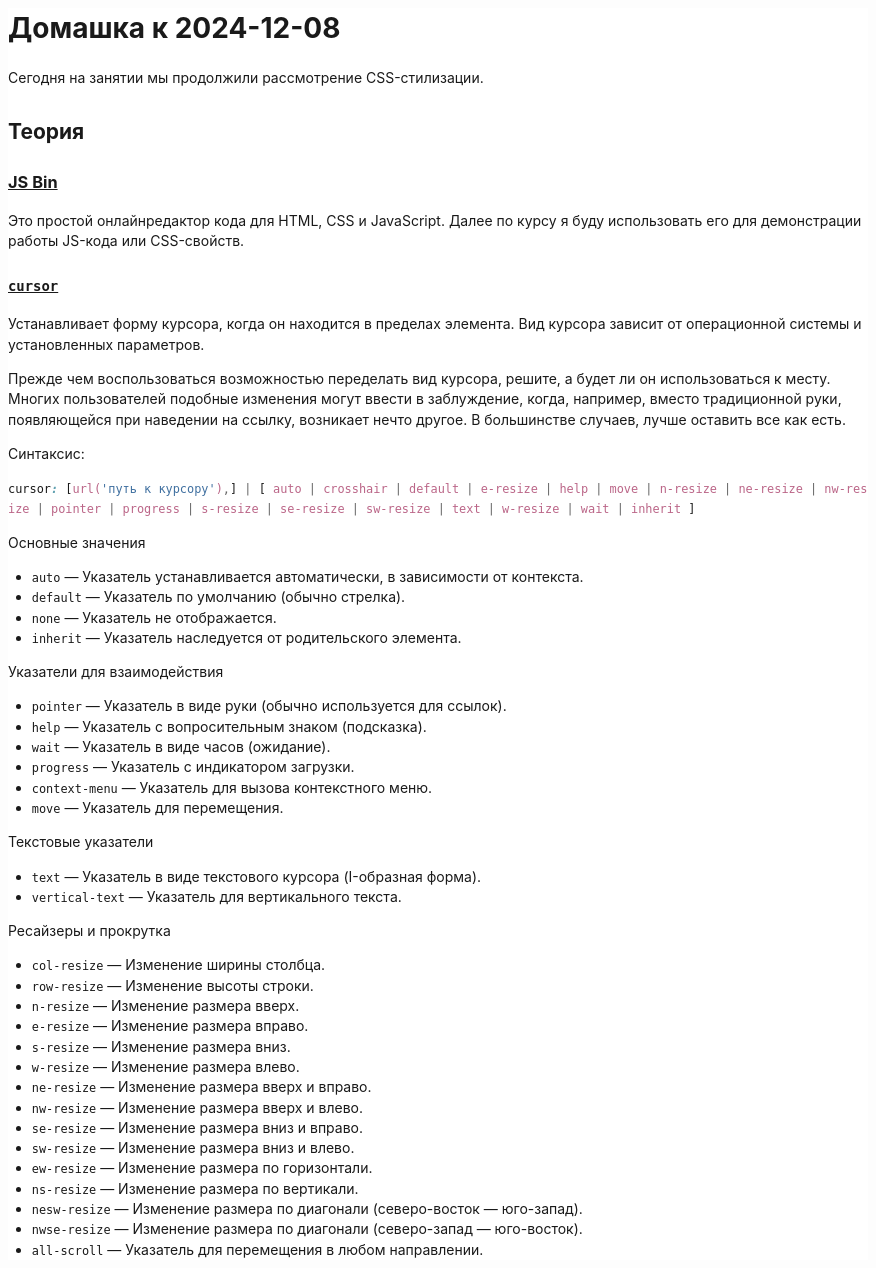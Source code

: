 # Домашка к 2024-12-08

Сегодня на занятии мы продолжили рассмотрение CSS-стилизации.

## Теория

### [JS Bin](https://jsbin.com/)

Это простой онлайнредактор кода для HTML, CSS и JavaScript. Далее по курсу я буду использовать его для демонстрации работы JS-кода или CSS-свойств.

### [`cursor`](https://developer.mozilla.org/ru/docs/Web/CSS/cursor)

Устанавливает форму курсора, когда он находится в пределах элемента. Вид курсора зависит от операционной системы и установленных параметров.

Прежде чем воспользоваться возможностью переделать вид курсора, решите, а будет ли он использоваться к месту. Многих пользователей подобные изменения могут ввести в заблуждение, когда, например, вместо традиционной руки, появляющейся при наведении на ссылку, возникает нечто другое. В большинстве случаев, лучше оставить все как есть.

Синтаксис:
```css
cursor: [url('путь к курсору'),] | [ auto | crosshair | default | e-resize | help | move | n-resize | ne-resize | nw-resize | pointer | progress | s-resize | se-resize | sw-resize | text | w-resize | wait | inherit ]
```

Основные значения
- `auto` — Указатель устанавливается автоматически, в зависимости от контекста.
- `default` — Указатель по умолчанию (обычно стрелка).
- `none` — Указатель не отображается.
- `inherit` — Указатель наследуется от родительского элемента.

Указатели для взаимодействия
- `pointer` — Указатель в виде руки (обычно используется для ссылок).
- `help` — Указатель с вопросительным знаком (подсказка).
- `wait` — Указатель в виде часов (ожидание).
- `progress` — Указатель с индикатором загрузки.
- `context-menu` — Указатель для вызова контекстного меню.
- `move` — Указатель для перемещения.

Текстовые указатели
- `text` — Указатель в виде текстового курсора (I-образная форма).
- `vertical-text` — Указатель для вертикального текста.

Ресайзеры и прокрутка
- `col-resize` — Изменение ширины столбца.
- `row-resize` — Изменение высоты строки.
- `n-resize` — Изменение размера вверх.
- `e-resize` — Изменение размера вправо.
- `s-resize` — Изменение размера вниз.
- `w-resize` — Изменение размера влево.
- `ne-resize` — Изменение размера вверх и вправо.
- `nw-resize` — Изменение размера вверх и влево.
- `se-resize` — Изменение размера вниз и вправо.
- `sw-resize` — Изменение размера вниз и влево.
- `ew-resize` — Изменение размера по горизонтали.
- `ns-resize` — Изменение размера по вертикали.
- `nesw-resize` — Изменение размера по диагонали (северо-восток — юго-запад).
- `nwse-resize` — Изменение размера по диагонали (северо-запад — юго-восток).
- `all-scroll` — Указатель для перемещения в любом направлении.

